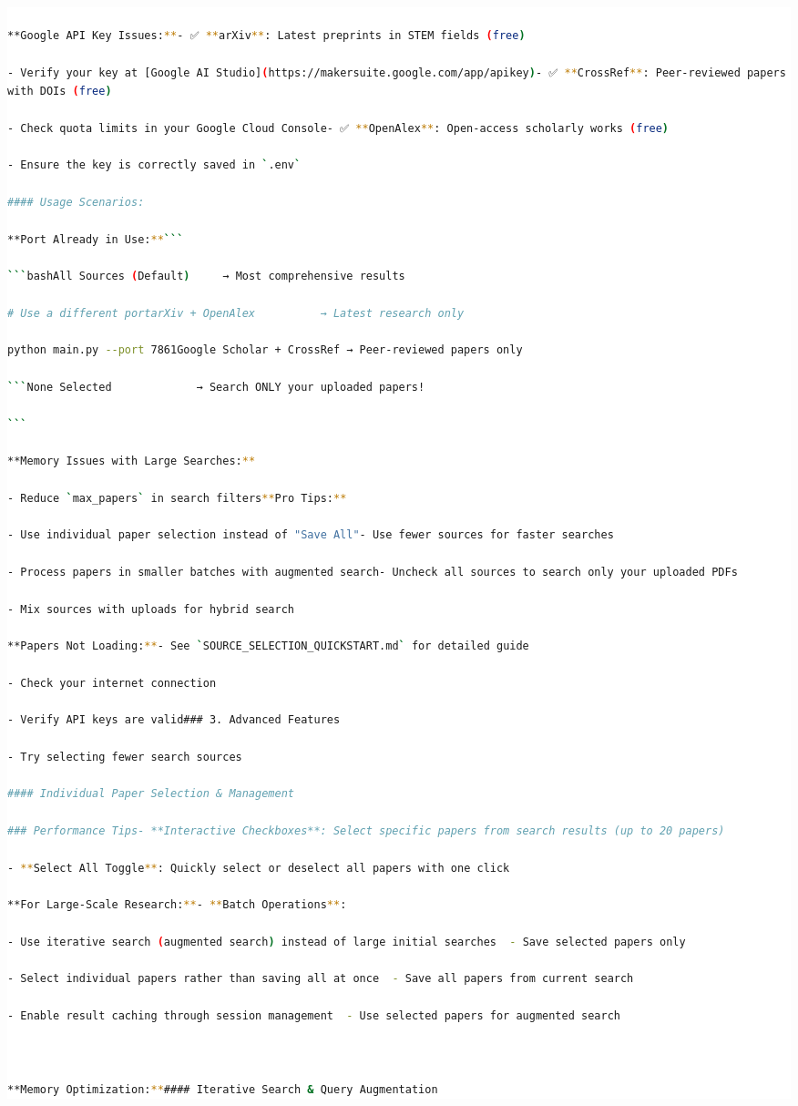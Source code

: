 ``````bash

**Google API Key Issues:**- ✅ **arXiv**: Latest preprints in STEM fields (free)

- Verify your key at [Google AI Studio](https://makersuite.google.com/app/apikey)- ✅ **CrossRef**: Peer-reviewed papers with DOIs (free)

- Check quota limits in your Google Cloud Console- ✅ **OpenAlex**: Open-access scholarly works (free)

- Ensure the key is correctly saved in `.env`

#### Usage Scenarios:

**Port Already in Use:**```

```bashAll Sources (Default)     → Most comprehensive results

# Use a different portarXiv + OpenAlex          → Latest research only

python main.py --port 7861Google Scholar + CrossRef → Peer-reviewed papers only

```None Selected             → Search ONLY your uploaded papers!

```

**Memory Issues with Large Searches:**

- Reduce `max_papers` in search filters**Pro Tips:**

- Use individual paper selection instead of "Save All"- Use fewer sources for faster searches

- Process papers in smaller batches with augmented search- Uncheck all sources to search only your uploaded PDFs

- Mix sources with uploads for hybrid search

**Papers Not Loading:**- See `SOURCE_SELECTION_QUICKSTART.md` for detailed guide

- Check your internet connection

- Verify API keys are valid### 3. Advanced Features

- Try selecting fewer search sources

#### Individual Paper Selection & Management

### Performance Tips- **Interactive Checkboxes**: Select specific papers from search results (up to 20 papers)

- **Select All Toggle**: Quickly select or deselect all papers with one click

**For Large-Scale Research:**- **Batch Operations**: 

- Use iterative search (augmented search) instead of large initial searches  - Save selected papers only

- Select individual papers rather than saving all at once  - Save all papers from current search

- Enable result caching through session management  - Use selected papers for augmented search



**Memory Optimization:**#### Iterative Search & Query Augmentation
``````
